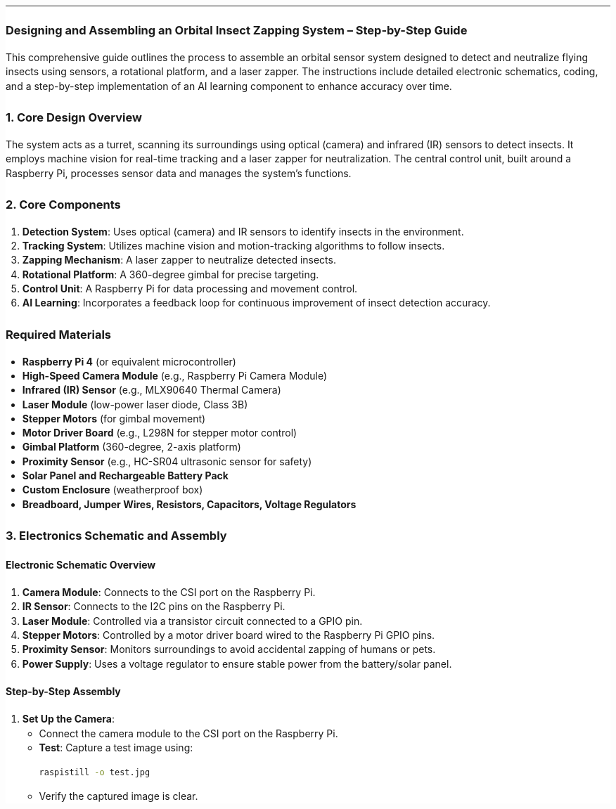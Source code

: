 ---
### **Designing and Assembling an Orbital Insect Zapping System – Step-by-Step Guide**

This comprehensive guide outlines the process to assemble an orbital sensor system designed to detect and neutralize flying insects using sensors, a rotational platform, and a laser zapper. The instructions include detailed electronic schematics, coding, and a step-by-step implementation of an AI learning component to enhance accuracy over time.

### **1. Core Design Overview**
The system acts as a turret, scanning its surroundings using optical (camera) and infrared (IR) sensors to detect insects. It employs machine vision for real-time tracking and a laser zapper for neutralization. The central control unit, built around a Raspberry Pi, processes sensor data and manages the system’s functions.

### **2. Core Components**
1. **Detection System**: Uses optical (camera) and IR sensors to identify insects in the environment.
2. **Tracking System**: Utilizes machine vision and motion-tracking algorithms to follow insects.
3. **Zapping Mechanism**: A laser zapper to neutralize detected insects.
4. **Rotational Platform**: A 360-degree gimbal for precise targeting.
5. **Control Unit**: A Raspberry Pi for data processing and movement control.
6. **AI Learning**: Incorporates a feedback loop for continuous improvement of insect detection accuracy.

### **Required Materials**
- **Raspberry Pi 4** (or equivalent microcontroller)
- **High-Speed Camera Module** (e.g., Raspberry Pi Camera Module)
- **Infrared (IR) Sensor** (e.g., MLX90640 Thermal Camera)
- **Laser Module** (low-power laser diode, Class 3B)
- **Stepper Motors** (for gimbal movement)
- **Motor Driver Board** (e.g., L298N for stepper motor control)
- **Gimbal Platform** (360-degree, 2-axis platform)
- **Proximity Sensor** (e.g., HC-SR04 ultrasonic sensor for safety)
- **Solar Panel and Rechargeable Battery Pack**
- **Custom Enclosure** (weatherproof box)
- **Breadboard, Jumper Wires, Resistors, Capacitors, Voltage Regulators**

### **3. Electronics Schematic and Assembly**
#### **Electronic Schematic Overview**
1. **Camera Module**: Connects to the CSI port on the Raspberry Pi.
2. **IR Sensor**: Connects to the I2C pins on the Raspberry Pi.
3. **Laser Module**: Controlled via a transistor circuit connected to a GPIO pin.
4. **Stepper Motors**: Controlled by a motor driver board wired to the Raspberry Pi GPIO pins.
5. **Proximity Sensor**: Monitors surroundings to avoid accidental zapping of humans or pets.
6. **Power Supply**: Uses a voltage regulator to ensure stable power from the battery/solar panel.

#### **Step-by-Step Assembly**
1. **Set Up the Camera**:
   - Connect the camera module to the CSI port on the Raspberry Pi.
   - **Test**: Capture a test image using:
     ```bash
     raspistill -o test.jpg
     ```
   - Verify the captured image is clear.
